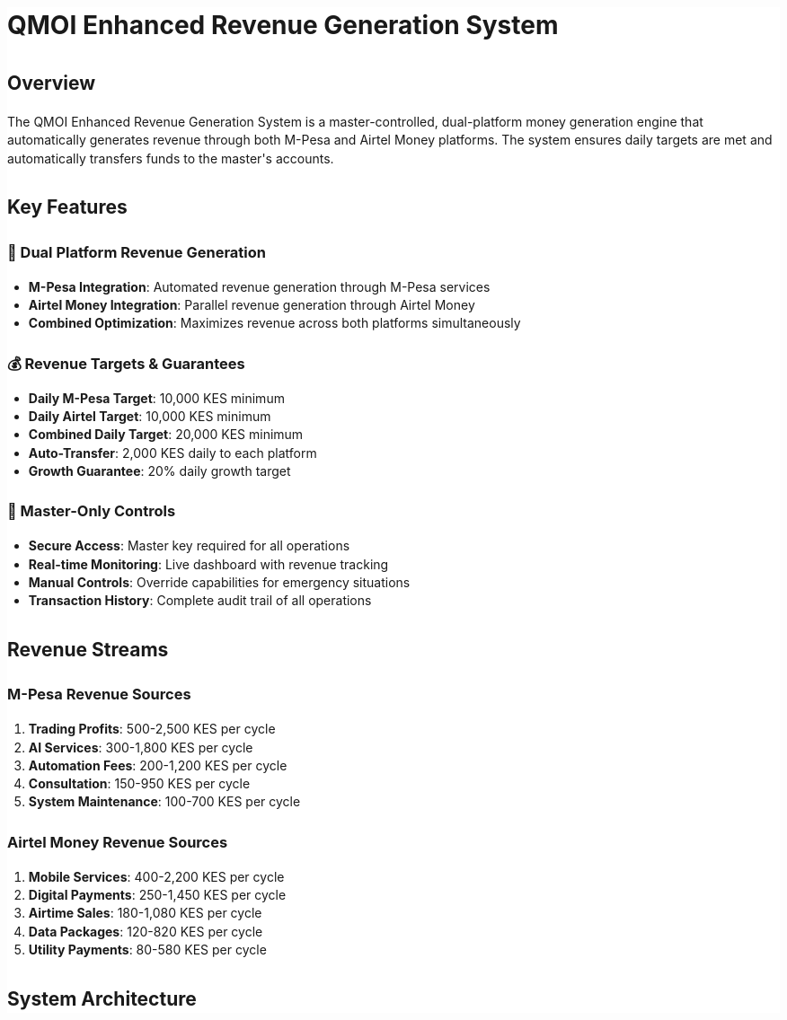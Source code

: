# QMOI Enhanced Revenue Generation System

## Overview

The QMOI Enhanced Revenue Generation System is a master-controlled, dual-platform money generation engine that automatically generates revenue through both M-Pesa and Airtel Money platforms. The system ensures daily targets are met and automatically transfers funds to the master's accounts.

## Key Features

### 🚀 Dual Platform Revenue Generation
- **M-Pesa Integration**: Automated revenue generation through M-Pesa services
- **Airtel Money Integration**: Parallel revenue generation through Airtel Money
- **Combined Optimization**: Maximizes revenue across both platforms simultaneously

### 💰 Revenue Targets & Guarantees
- **Daily M-Pesa Target**: 10,000 KES minimum
- **Daily Airtel Target**: 10,000 KES minimum
- **Combined Daily Target**: 20,000 KES minimum
- **Auto-Transfer**: 2,000 KES daily to each platform
- **Growth Guarantee**: 20% daily growth target

### 🔐 Master-Only Controls
- **Secure Access**: Master key required for all operations
- **Real-time Monitoring**: Live dashboard with revenue tracking
- **Manual Controls**: Override capabilities for emergency situations
- **Transaction History**: Complete audit trail of all operations

## Revenue Streams

### M-Pesa Revenue Sources
1. **Trading Profits**: 500-2,500 KES per cycle
2. **AI Services**: 300-1,800 KES per cycle
3. **Automation Fees**: 200-1,200 KES per cycle
4. **Consultation**: 150-950 KES per cycle
5. **System Maintenance**: 100-700 KES per cycle

### Airtel Money Revenue Sources
1. **Mobile Services**: 400-2,200 KES per cycle
2. **Digital Payments**: 250-1,450 KES per cycle
3. **Airtime Sales**: 180-1,080 KES per cycle
4. **Data Packages**: 120-820 KES per cycle
5. **Utility Payments**: 80-580 KES per cycle

## System Architecture
